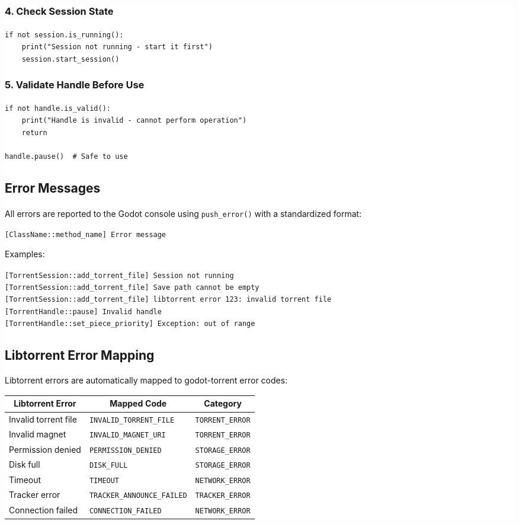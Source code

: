 ### 4. Check Session State

```gdscript
if not session.is_running():
    print("Session not running - start it first")
    session.start_session()
```

### 5. Validate Handle Before Use

```gdscript
if not handle.is_valid():
    print("Handle is invalid - cannot perform operation")
    return

handle.pause()  # Safe to use
```

## Error Messages

All errors are reported to the Godot console using `push_error()` with a standardized format:

```
[ClassName::method_name] Error message
```

Examples:
```
[TorrentSession::add_torrent_file] Session not running
[TorrentSession::add_torrent_file] Save path cannot be empty
[TorrentSession::add_torrent_file] libtorrent error 123: invalid torrent file
[TorrentHandle::pause] Invalid handle
[TorrentHandle::set_piece_priority] Exception: out of range
```

## Libtorrent Error Mapping

Libtorrent errors are automatically mapped to godot-torrent error codes:

| Libtorrent Error | Mapped Code | Category |
|------------------|-------------|----------|
| Invalid torrent file | `INVALID_TORRENT_FILE` | `TORRENT_ERROR` |
| Invalid magnet | `INVALID_MAGNET_URI` | `TORRENT_ERROR` |
| Permission denied | `PERMISSION_DENIED` | `STORAGE_ERROR` |
| Disk full | `DISK_FULL` | `STORAGE_ERROR` |
| Timeout | `TIMEOUT` | `NETWORK_ERROR` |
| Tracker error | `TRACKER_ANNOUNCE_FAILED` | `TRACKER_ERROR` |
| Connection failed | `CONNECTION_FAILED` | `NETWORK_ERROR` |
